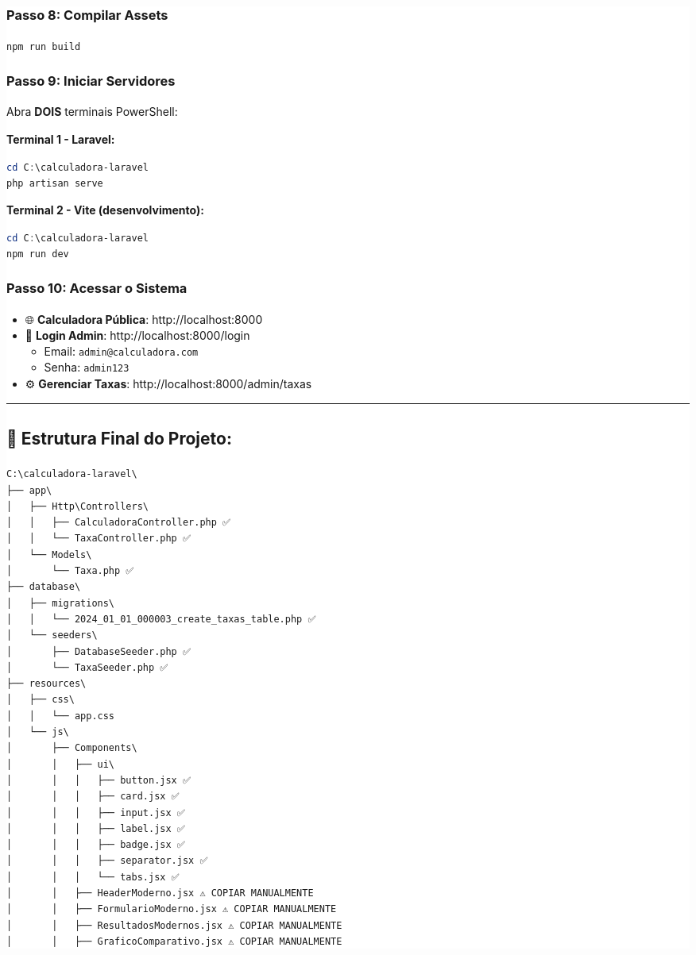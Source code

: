 ### **Passo 8: Compilar Assets**

```powershell
npm run build
```

### **Passo 9: Iniciar Servidores**

Abra **DOIS** terminais PowerShell:

**Terminal 1 - Laravel:**

```powershell
cd C:\calculadora-laravel
php artisan serve
```

**Terminal 2 - Vite (desenvolvimento):**

```powershell
cd C:\calculadora-laravel
npm run dev
```

### **Passo 10: Acessar o Sistema**

-   🌐 **Calculadora Pública**: http://localhost:8000
-   🔐 **Login Admin**: http://localhost:8000/login
    -   Email: `admin@calculadora.com`
    -   Senha: `admin123`
-   ⚙️ **Gerenciar Taxas**: http://localhost:8000/admin/taxas

---

## 📁 **Estrutura Final do Projeto:**

```
C:\calculadora-laravel\
├── app\
│   ├── Http\Controllers\
│   │   ├── CalculadoraController.php ✅
│   │   └── TaxaController.php ✅
│   └── Models\
│       └── Taxa.php ✅
├── database\
│   ├── migrations\
│   │   └── 2024_01_01_000003_create_taxas_table.php ✅
│   └── seeders\
│       ├── DatabaseSeeder.php ✅
│       └── TaxaSeeder.php ✅
├── resources\
│   ├── css\
│   │   └── app.css
│   └── js\
│       ├── Components\
│       │   ├── ui\
│       │   │   ├── button.jsx ✅
│       │   │   ├── card.jsx ✅
│       │   │   ├── input.jsx ✅
│       │   │   ├── label.jsx ✅
│       │   │   ├── badge.jsx ✅
│       │   │   ├── separator.jsx ✅
│       │   │   └── tabs.jsx ✅
│       │   ├── HeaderModerno.jsx ⚠️ COPIAR MANUALMENTE
│       │   ├── FormularioModerno.jsx ⚠️ COPIAR MANUALMENTE
│       │   ├── ResultadosModernos.jsx ⚠️ COPIAR MANUALMENTE
│       │   ├── GraficoComparativo.jsx ⚠️ COPIAR MANUALMENTE
```
